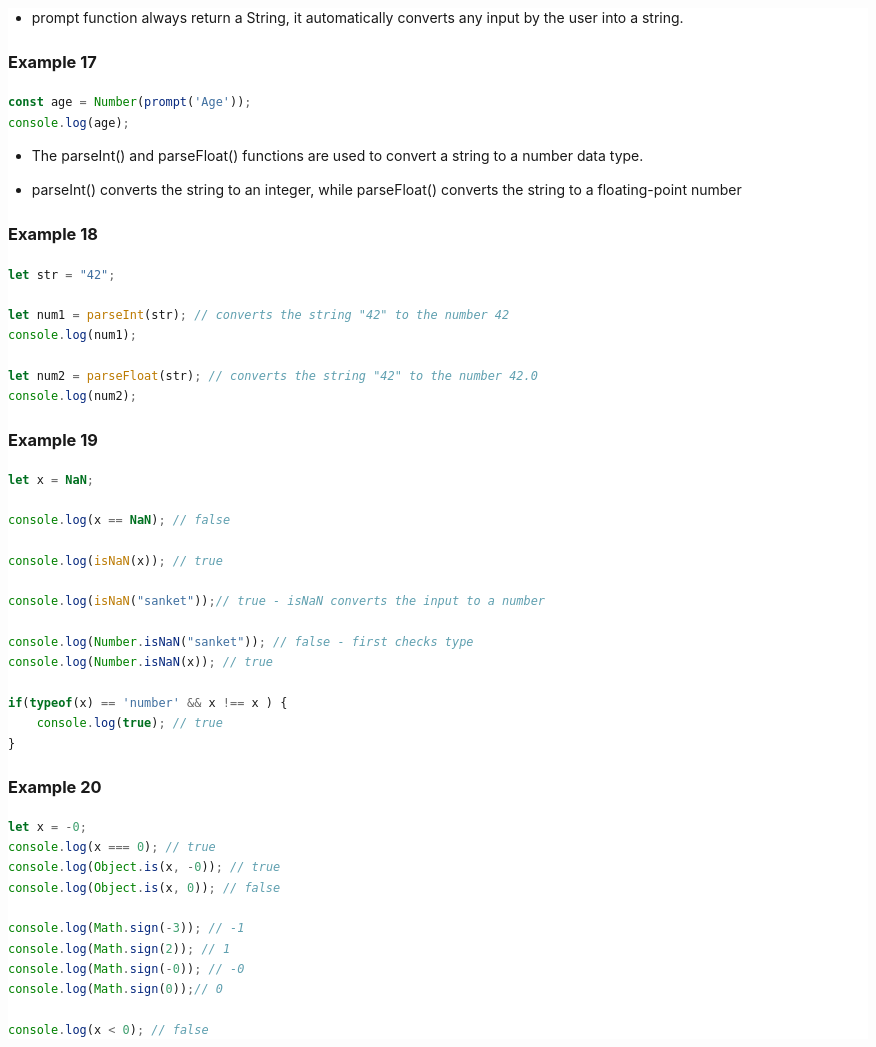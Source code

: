 - prompt function always return a String, it automatically converts any input by the user into a string.

### Example 17
```JavaScript
const age = Number(prompt('Age'));
console.log(age);
```

- The parseInt() and parseFloat() functions are used to convert a string to a number data type. 

- parseInt() converts the string to an integer, while parseFloat() converts the string to a floating-point number

### Example 18
```JavaScript
let str = "42";

let num1 = parseInt(str); // converts the string "42" to the number 42
console.log(num1);

let num2 = parseFloat(str); // converts the string "42" to the number 42.0
console.log(num2);
```

### Example 19
```JavaScript
let x = NaN;

console.log(x == NaN); // false

console.log(isNaN(x)); // true

console.log(isNaN("sanket"));// true - isNaN converts the input to a number

console.log(Number.isNaN("sanket")); // false - first checks type
console.log(Number.isNaN(x)); // true

if(typeof(x) == 'number' && x !== x ) {
    console.log(true); // true
}
```

### Example 20

```JavaScript
let x = -0;
console.log(x === 0); // true
console.log(Object.is(x, -0)); // true
console.log(Object.is(x, 0)); // false

console.log(Math.sign(-3)); // -1
console.log(Math.sign(2)); // 1
console.log(Math.sign(-0)); // -0
console.log(Math.sign(0));// 0

console.log(x < 0); // false
```
